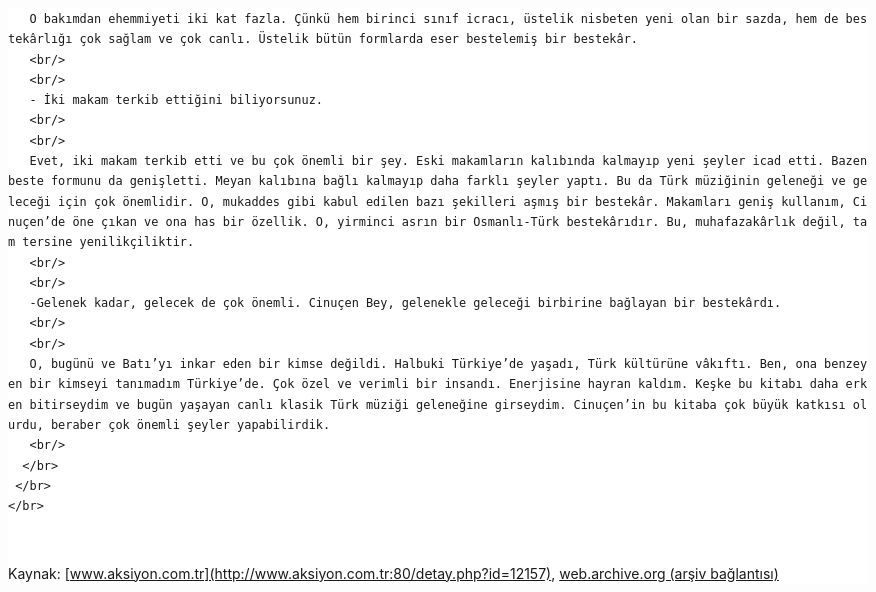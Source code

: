        O bakımdan ehemmiyeti iki kat fazla. Çünkü hem birinci sınıf icracı, üstelik nisbeten yeni olan bir sazda, hem de bestekârlığı çok sağlam ve çok canlı. Üstelik bütün formlarda eser bestelemiş bir bestekâr.
       <br/>
       <br/>
       - İki makam terkib ettiğini biliyorsunuz.
       <br/>
       <br/>
       Evet, iki makam terkib etti ve bu çok önemli bir şey. Eski makamların kalıbında kalmayıp yeni şeyler icad etti. Bazen beste formunu da genişletti. Meyan kalıbına bağlı kalmayıp daha farklı şeyler yaptı. Bu da Türk müziğinin geleneği ve geleceği için çok önemlidir. O, mukaddes gibi kabul edilen bazı şekilleri aşmış bir bestekâr. Makamları geniş kullanım, Cinuçen’de öne çıkan ve ona has bir özellik. O, yirminci asrın bir Osmanlı-Türk bestekârıdır. Bu, muhafazakârlık değil, tam tersine yenilikçiliktir.
       <br/>
       <br/>
       -Gelenek kadar, gelecek de çok önemli. Cinuçen Bey, gelenekle geleceği birbirine bağlayan bir bestekârdı.
       <br/>
       <br/>
       O, bugünü ve Batı’yı inkar eden bir kimse değildi. Halbuki Türkiye’de yaşadı, Türk kültürüne vâkıftı. Ben, ona benzeyen bir kimseyi tanımadım Türkiye’de. Çok özel ve verimli bir insandı. Enerjisine hayran kaldım. Keşke bu kitabı daha erken bitirseydim ve bugün yaşayan canlı klasik Türk müziği geleneğine girseydim. Cinuçen’in bu kitaba çok büyük katkısı olurdu, beraber çok önemli şeyler yapabilirdik.
       <br/>
      </br>
     </br>
    </br>
   </br>
  </font>
 </p>
</div>


Kaynak: [www.aksiyon.com.tr](http://www.aksiyon.com.tr:80/detay.php?id=12157), [web.archive.org (arşiv bağlantısı)](http://web.archive.org/web/20050225163026/http://www.aksiyon.com.tr:80/detay.php?id=12157)
